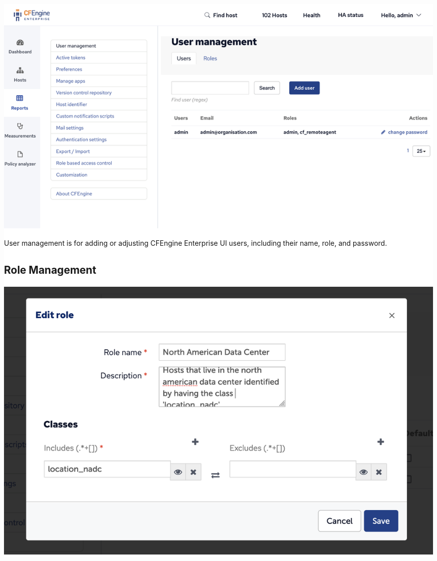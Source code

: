 ![User Management](Settings-3.png)

User management is for adding or adjusting CFEngine Enterprise UI
users, including their name, role, and password.

## Role Management ##

![Role Management](Settings-role.png)
